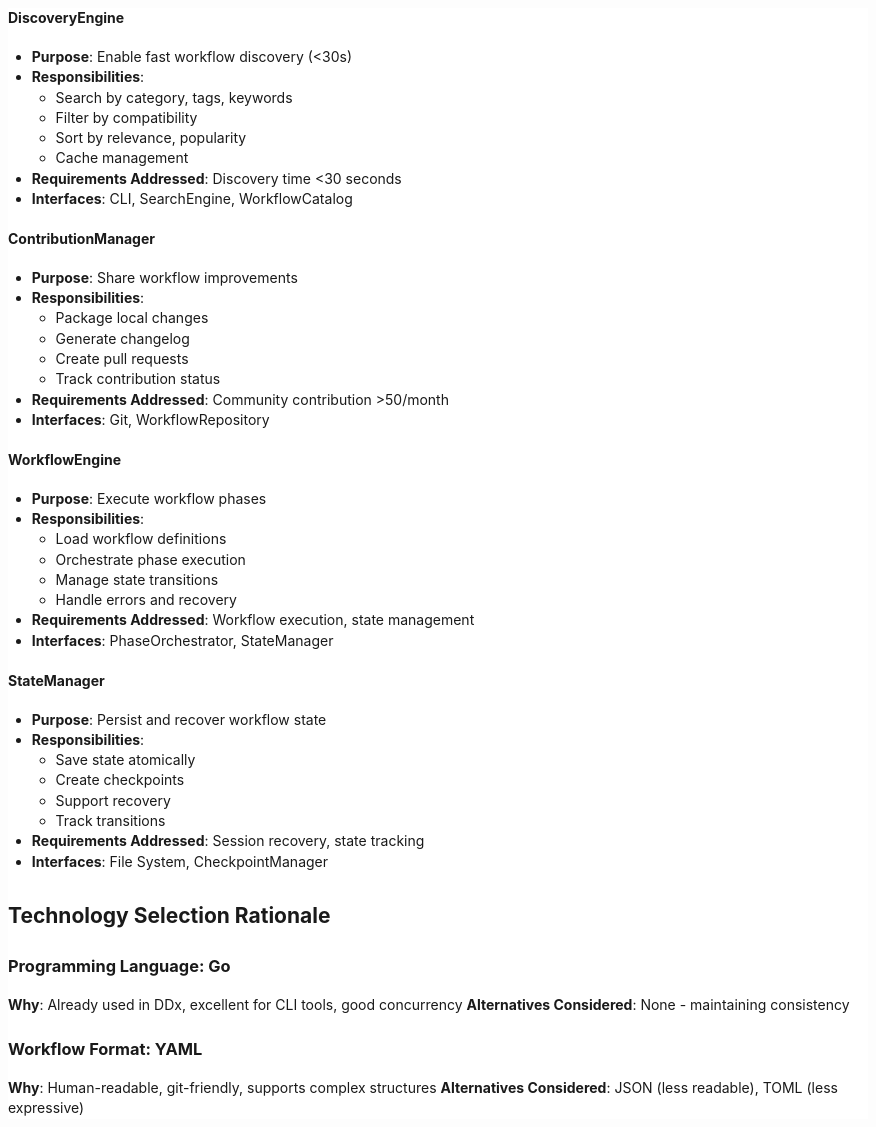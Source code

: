 #### DiscoveryEngine
- **Purpose**: Enable fast workflow discovery (<30s)
- **Responsibilities**:
  - Search by category, tags, keywords
  - Filter by compatibility
  - Sort by relevance, popularity
  - Cache management
- **Requirements Addressed**: Discovery time <30 seconds
- **Interfaces**: CLI, SearchEngine, WorkflowCatalog

#### ContributionManager
- **Purpose**: Share workflow improvements
- **Responsibilities**:
  - Package local changes
  - Generate changelog
  - Create pull requests
  - Track contribution status
- **Requirements Addressed**: Community contribution >50/month
- **Interfaces**: Git, WorkflowRepository

#### WorkflowEngine
- **Purpose**: Execute workflow phases
- **Responsibilities**:
  - Load workflow definitions
  - Orchestrate phase execution
  - Manage state transitions
  - Handle errors and recovery
- **Requirements Addressed**: Workflow execution, state management
- **Interfaces**: PhaseOrchestrator, StateManager

#### StateManager
- **Purpose**: Persist and recover workflow state
- **Responsibilities**:
  - Save state atomically
  - Create checkpoints
  - Support recovery
  - Track transitions
- **Requirements Addressed**: Session recovery, state tracking
- **Interfaces**: File System, CheckpointManager

## Technology Selection Rationale

### Programming Language: Go
**Why**: Already used in DDx, excellent for CLI tools, good concurrency
**Alternatives Considered**: None - maintaining consistency

### Workflow Format: YAML
**Why**: Human-readable, git-friendly, supports complex structures
**Alternatives Considered**: JSON (less readable), TOML (less expressive)
